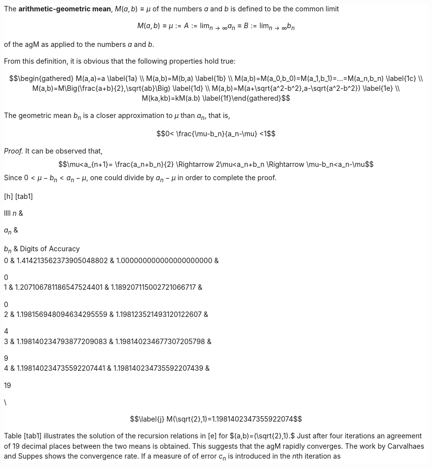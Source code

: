 The **arithmetic-geometric mean**, $M(a,b)\equiv\mu$ of the numbers $a$
and $b$ is defined to be the common limit

$$M(a,b)\equiv \mu:=A:=\lim_{n\to\infty}a_n \equiv B:= \lim_{n\to\infty}b_n$$

of the agM as applied to the numbers $a$ and $b$.

From this definition, it is obvious that the following properties hold
true:

$$\begin{gathered}
M(a,a)=a \label{1a}
\\ M(a,b)=M(b,a) \label{1b}
\\ M(a,b)=M(a_0,b_0)=M(a_1,b_1)=...=M(a_n,b_n) \label{1c}
\\ M(a,b)=M\Big(\frac{a+b}{2},\sqrt{ab}\Big) \label{1d}
\\ M(a,b)=M(a+\sqrt{a^2-b^2},a-\sqrt{a^2-b^2})
\label{1e}
\\ M(ka,kb)=kM(a.b)
\label{1f}\end{gathered}$$

The geometric mean $b_n$ is a closer approximation to $\mu$ than $a_n$,
that is,

$$0< \frac{\mu-b_n}{a_n-\mu} <1$$

*Proof.* It can be observed that, $$\mu<a_{n+1}= \frac{a_n+b_n}{2}
\Rightarrow 2\mu<a_n+b_n
\Rightarrow \mu-b_n<a_n-\mu$$ Since $0<\mu-b_n<a_n-\mu$, one could
divide by $a_n-\mu$ in order to complete the proof.

[h] [tab1]

<span>llll</span> $n$ &

$a_n$ &

$b_n$ & Digits of Accuracy\
0 & 1.414213562373905048802 & 1.000000000000000000000 &

0\
1 & 1.207106781186547524401 & 1.189207115002721066717 &

0\
2 & 1.198156948094634295559 & 1.198123521493120122607 &

4\
3 & 1.198140234793877209083 & 1.198140234677307205798 &

9\
4 & 1.198140234735592207441 & 1.198140234735592207439 &

19

\

$$\label{j}
M(\sqrt{2},1)=1.1981402347355922074$$

Table [tab1] illustrates the solution of the recursion relations in [e]
for $(a,b)=(\sqrt{2},1).$ Just after four iterations an agreement of
$19$ decimal places between the two means is obtained. This suggests
that the agM rapidly converges. The work by Carvalhaes and Suppes shows
the convergence rate. If a measure of of error $c_n$ is introduced in
the $n$th iteration as
